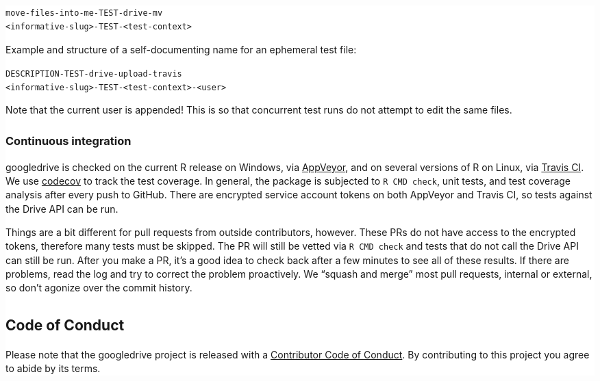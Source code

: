     move-files-into-me-TEST-drive-mv
    <informative-slug>-TEST-<test-context>

Example and structure of a self-documenting name for an ephemeral test
file:

    DESCRIPTION-TEST-drive-upload-travis
    <informative-slug>-TEST-<test-context>-<user>

Note that the current user is appended\! This is so that concurrent test
runs do not attempt to edit the same files.

### Continuous integration

googledrive is checked on the current R release on Windows, via
[AppVeyor](https://ci.appveyor.com/project/tidyverse/googledrive), and
on several versions of R on Linux, via [Travis
CI](https://travis-ci.org/tidyverse/googledrive). We use
[codecov](https://codecov.io/github/tidyverse/googledrive?branch=master)
to track the test coverage. In general, the package is subjected to `R
CMD check`, unit tests, and test coverage analysis after every push to
GitHub. There are encrypted service account tokens on both AppVeyor and
Travis CI, so tests against the Drive API can be run.

Things are a bit different for pull requests from outside contributors,
however. These PRs do not have access to the encrypted tokens, therefore
many tests must be skipped. The PR will still be vetted via `R CMD
check` and tests that do not call the Drive API can still be run. After
you make a PR, it’s a good idea to check back after a few minutes to see
all of these results. If there are problems, read the log and try to
correct the problem proactively. We “squash and merge” most pull
requests, internal or external, so don’t agonize over the commit
history.

## Code of Conduct

Please note that the googledrive project is released with a [Contributor
Code of Conduct](CODE_OF_CONDUCT.md). By contributing to this project
you agree to abide by its terms.
